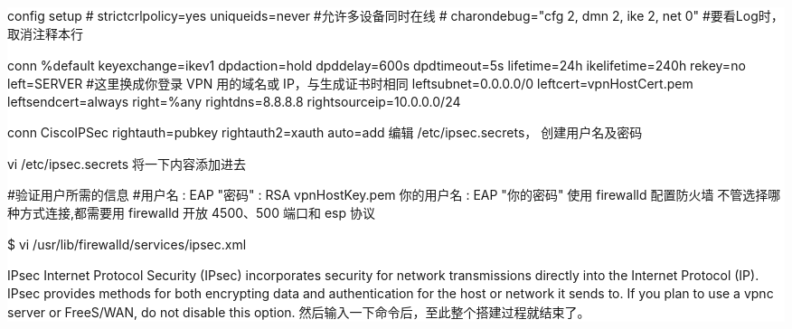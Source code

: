 config setup
    # strictcrlpolicy=yes
    uniqueids=never #允许多设备同时在线
    # charondebug="cfg 2, dmn 2, ike 2, net 0" #要看Log时，取消注释本行

conn %default
    keyexchange=ikev1
    dpdaction=hold
    dpddelay=600s
    dpdtimeout=5s
    lifetime=24h
    ikelifetime=240h
    rekey=no
    left=SERVER #这里换成你登录 VPN 用的域名或 IP，与生成证书时相同 
    leftsubnet=0.0.0.0/0
    leftcert=vpnHostCert.pem
    leftsendcert=always
    right=%any
    rightdns=8.8.8.8
    rightsourceip=10.0.0.0/24

conn CiscoIPSec
    rightauth=pubkey
    rightauth2=xauth
    auto=add
编辑 /etc/ipsec.secrets， 创建用户名及密码

vi /etc/ipsec.secrets
将一下内容添加进去

#验证用户所需的信息
#用户名 : EAP "密码"
: RSA vpnHostKey.pem
你的用户名 : EAP "你的密码"
使用 firewalld 配置防火墙
不管选择哪种方式连接,都需要用 firewalld 开放 4500、500 端口和 esp 协议

$ vi /usr/lib/firewalld/services/ipsec.xml
<?xml version="1.0" encoding="utf-8"?>
<service>
  <short>IPsec</short>
  <description>Internet Protocol Security (IPsec) incorporates security for network transmissions directly into the Internet Protocol (IP). IPsec provides methods for both encrypting data and authentication for the host or network it sends to. If you plan to use a vpnc server or FreeS/WAN, do not disable this option.</description>
  <port protocol="ah" port=""/>
  <port protocol="esp" port=""/>
  <port protocol="udp" port="500"/>
  <port protocol="udp" port="4500"/>
</service>
然后输入一下命令后，至此整个搭建过程就结束了。
